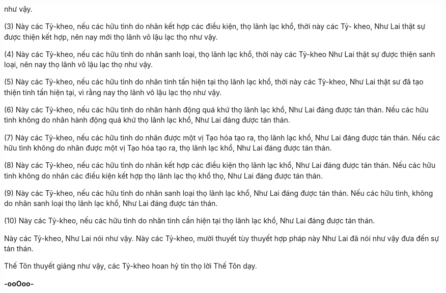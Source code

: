 như vậy.

(3) Này các Tỷ-kheo, nếu các hữu tình do nhân kết hợp các điều kiện, thọ lãnh lạc khổ, thời này các Tỷ-
kheo, Như Lai thật sự được thiện kết hợp, nên nay mới thọ lãnh vô lậu lạc thọ như vậy.

(4) Này các Tỷ-kheo, nếu các hữu tình do nhân sanh loại, thọ lãnh lạc khổ, thời này các Tỷ-kheo Như
Lai thật sự được thiện sanh loại, nên nay thọ lãnh vô lậu lạc thọ như vậy.

(5) Này các Tỷ-kheo, nếu các hữu tình do nhân tinh tấn hiện tại thọ lãnh lạc khổ, thời này các Tỷ-kheo,
Như Lai thật sư đã tạo thiện tinh tấn hiện tại, vì rằng nay thọ lãnh vô lậu lạc thọ như vậy.

(6) Này các Tỷ-kheo, nếu các hữu tình do nhân hành động quá khứ thọ lãnh lạc khổ, Như Lai đáng được
tán thán. Nếu các hữu tình không do nhân hành động quá khứ thọ lãnh lạc khổ, Như Lai đáng được tán
thán.

(7) Này các Tỷ-kheo, nếu các hữu tình do nhân được một vị Tạo hóa tạo ra, thọ lãnh lạc khổ, Như Lai
đáng được tán thán. Nếu các hữu tình không do nhân được một vị Tạo hóa tạo ra, thọ lãnh lạc khổ, Như
Lai đáng được tán thán.

(8) Này các Tỷ-kheo, nếu các hữu tình do nhân kết hợp các điều kiện thọ lãnh lạc khổ, Như Lai đáng
được tán thán. Nếu các hữu tình không do nhân các điều kiện kết hợp thọ lãnh lạc thọ khổ thọ, Như Lai
đáng được tán thán.

(9) Này các Tỷ-kheo, nếu các hữu tình do nhân sanh loại thọ lãnh lạc khổ, Như Lai đáng được tán thán.
Nếu các hữu tình, không do nhân sanh loại thọ lãnh lạc khổ, Như Lai đáng được tán thán.

(10) Này các Tỷ-kheo, nếu các hữu tình do nhân tinh cần hiện tại thọ lãnh lạc khổ, Như Lai đáng được
tán thán.

Này các Tỷ-kheo, Như Lai nói như vậy. Này các Tỷ-kheo, mười thuyết tùy thuyết hợp pháp này Như
Lai đã nói như vậy đưa đến sự tán thán.

Thế Tôn thuyết giảng như vậy, các Tỷ-kheo hoan hỷ tín thọ lời Thế Tôn dạy.

**-ooOoo-**

